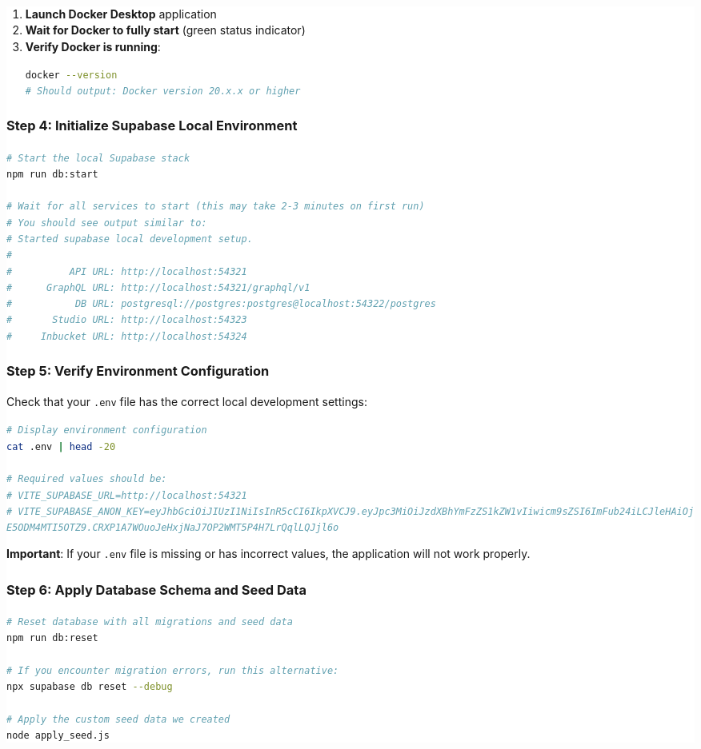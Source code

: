 1. **Launch Docker Desktop** application
2. **Wait for Docker to fully start** (green status indicator)
3. **Verify Docker is running**:
   ```bash
   docker --version
   # Should output: Docker version 20.x.x or higher
   ```

### Step 4: Initialize Supabase Local Environment

```bash
# Start the local Supabase stack
npm run db:start

# Wait for all services to start (this may take 2-3 minutes on first run)
# You should see output similar to:
# Started supabase local development setup.
# 
#          API URL: http://localhost:54321
#      GraphQL URL: http://localhost:54321/graphql/v1
#           DB URL: postgresql://postgres:postgres@localhost:54322/postgres
#       Studio URL: http://localhost:54323
#     Inbucket URL: http://localhost:54324
```

### Step 5: Verify Environment Configuration

Check that your `.env` file has the correct local development settings:

```bash
# Display environment configuration
cat .env | head -20

# Required values should be:
# VITE_SUPABASE_URL=http://localhost:54321
# VITE_SUPABASE_ANON_KEY=eyJhbGciOiJIUzI1NiIsInR5cCI6IkpXVCJ9.eyJpc3MiOiJzdXBhYmFzZS1kZW1vIiwicm9sZSI6ImFub24iLCJleHAiOjE5ODM4MTI5OTZ9.CRXP1A7WOuoJeHxjNaJ7OP2WMT5P4H7LrQqlLQJjl6o
```

**Important**: If your `.env` file is missing or has incorrect values, the application will not work properly.

### Step 6: Apply Database Schema and Seed Data

```bash
# Reset database with all migrations and seed data
npm run db:reset

# If you encounter migration errors, run this alternative:
npx supabase db reset --debug

# Apply the custom seed data we created
node apply_seed.js
```
